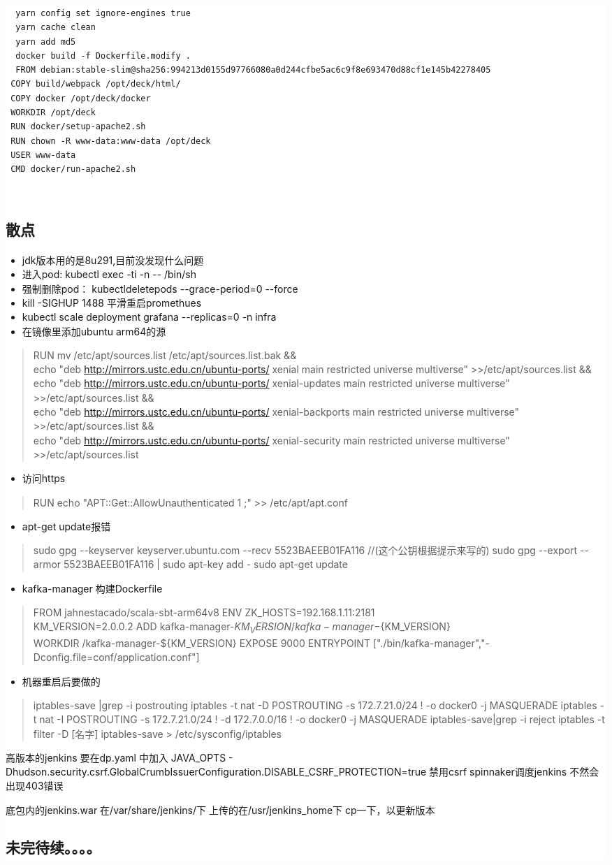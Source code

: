       yarn config set ignore-engines true
      yarn cache clean
      yarn add md5
      docker build -f Dockerfile.modify .
      FROM debian:stable-slim@sha256:994213d0155d97766080a0d244cfbe5ac6c9f8e693470d88cf1e145b42278405
     COPY build/webpack /opt/deck/html/
     COPY docker /opt/deck/docker
     WORKDIR /opt/deck
     RUN docker/setup-apache2.sh
     RUN chown -R www-data:www-data /opt/deck
     USER www-data
     CMD docker/run-apache2.sh


​    



## 散点
* jdk版本用的是8u291,目前没发现什么问题
* 进入pod:  kubectl exec -ti <your-pod-name>  -n <your-namespace>  -- /bin/sh
* 强制删除pod： kubectldeletepods <pod> --grace-period=0 --force 
* kill -SIGHUP 1488 平滑重启promethues
*  kubectl scale deployment grafana --replicas=0 -n infra
* 在镜像里添加ubuntu arm64的源
>  RUN mv /etc/apt/sources.list /etc/apt/sources.list.bak && \
    echo "deb http://mirrors.ustc.edu.cn/ubuntu-ports/ xenial main restricted universe multiverse" >>/etc/apt/sources.list && \
    echo "deb http://mirrors.ustc.edu.cn/ubuntu-ports/ xenial-updates main restricted universe multiverse" >>/etc/apt/sources.list && \
    echo "deb http://mirrors.ustc.edu.cn/ubuntu-ports/ xenial-backports main restricted universe multiverse" >>/etc/apt/sources.list && \
    echo "deb http://mirrors.ustc.edu.cn/ubuntu-ports/ xenial-security main restricted universe multiverse" >>/etc/apt/sources.list

* 访问https
> RUN echo "APT::Get::AllowUnauthenticated 1 ;" >>  /etc/apt/apt.conf
* apt-get update报错
> sudo gpg --keyserver keyserver.ubuntu.com --recv 5523BAEEB01FA116 //(这个公钥根据提示来写的)
> sudo gpg --export --armor 5523BAEEB01FA116 | sudo apt-key add -
> sudo apt-get update
* kafka-manager 构建Dockerfile
> FROM jahnestacado/scala-sbt-arm64v8
ENV ZK_HOSTS=192.168.1.11:2181 \
     KM_VERSION=2.0.0.2
ADD kafka-manager-${KM_VERSION} /kafka-manager-${KM_VERSION}  
WORKDIR /kafka-manager-${KM_VERSION}
EXPOSE 9000
ENTRYPOINT ["./bin/kafka-manager","-Dconfig.file=conf/application.conf"]

* 机器重启后要做的

>  iptables-save |grep -i postrouting
  iptables -t nat -D POSTROUTING -s 172.7.21.0/24 ! -o docker0 -j MASQUERADE
  iptables -t nat -I POSTROUTING -s 172.7.21.0/24 ! -d 172.7.0.0/16 ! -o docker0 -j MASQUERADE
  iptables-save|grep -i reject
  iptables -t filter -D [名字]
  iptables-save > /etc/sysconfig/iptables

  高版本的jenkins 要在dp.yaml 中加入 JAVA_OPTS - Dhudson.security.csrf.GlobalCrumbIssuerConfiguration.DISABLE_CSRF_PROTECTION=true 禁用csrf spinnaker调度jenkins 不然会出现403错误
  
  底包内的jenkins.war 在/var/share/jenkins/下 上传的在/usr/jenkins_home下 cp一下，以更新版本
## 未完待续。。。。
